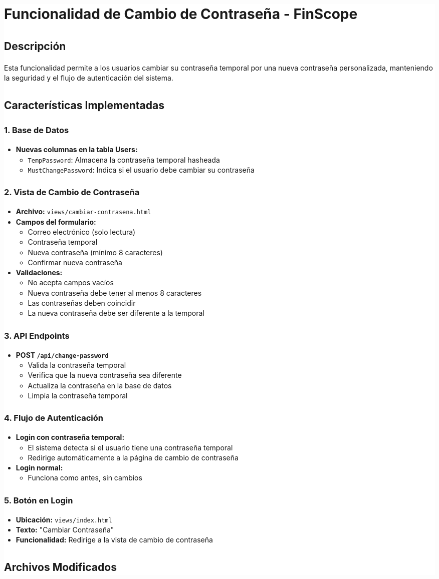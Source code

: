 # Funcionalidad de Cambio de Contraseña - FinScope

## Descripción
Esta funcionalidad permite a los usuarios cambiar su contraseña temporal por una nueva contraseña personalizada, manteniendo la seguridad y el flujo de autenticación del sistema.

## Características Implementadas

### 1. Base de Datos
- **Nuevas columnas en la tabla Users:**
  - `TempPassword`: Almacena la contraseña temporal hasheada
  - `MustChangePassword`: Indica si el usuario debe cambiar su contraseña

### 2. Vista de Cambio de Contraseña
- **Archivo:** `views/cambiar-contrasena.html`
- **Campos del formulario:**
  - Correo electrónico (solo lectura)
  - Contraseña temporal
  - Nueva contraseña (mínimo 8 caracteres)
  - Confirmar nueva contraseña
- **Validaciones:**
  - No acepta campos vacíos
  - Nueva contraseña debe tener al menos 8 caracteres
  - Las contraseñas deben coincidir
  - La nueva contraseña debe ser diferente a la temporal

### 3. API Endpoints
- **POST `/api/change-password`**
  - Valida la contraseña temporal
  - Verifica que la nueva contraseña sea diferente
  - Actualiza la contraseña en la base de datos
  - Limpia la contraseña temporal

### 4. Flujo de Autenticación
- **Login con contraseña temporal:**
  - El sistema detecta si el usuario tiene una contraseña temporal
  - Redirige automáticamente a la página de cambio de contraseña
- **Login normal:**
  - Funciona como antes, sin cambios

### 5. Botón en Login
- **Ubicación:** `views/index.html`
- **Texto:** "Cambiar Contraseña"
- **Funcionalidad:** Redirige a la vista de cambio de contraseña

## Archivos Modificados
